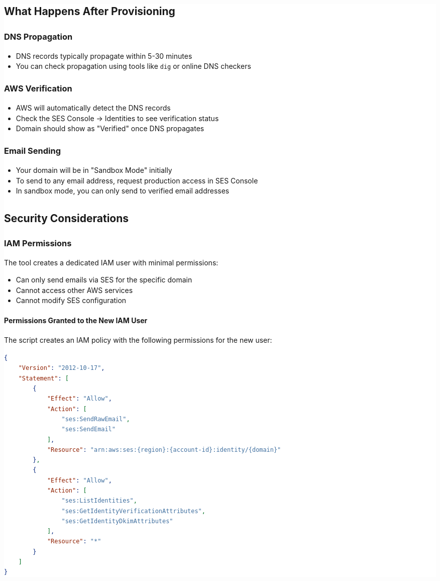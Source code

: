 ## What Happens After Provisioning

### DNS Propagation
- DNS records typically propagate within 5-30 minutes
- You can check propagation using tools like `dig` or online DNS checkers

### AWS Verification
- AWS will automatically detect the DNS records
- Check the SES Console → Identities to see verification status
- Domain should show as "Verified" once DNS propagates

### Email Sending
- Your domain will be in "Sandbox Mode" initially
- To send to any email address, request production access in SES Console
- In sandbox mode, you can only send to verified email addresses

## Security Considerations

### IAM Permissions
The tool creates a dedicated IAM user with minimal permissions:
- Can only send emails via SES for the specific domain
- Cannot access other AWS services
- Cannot modify SES configuration

#### Permissions Granted to the New IAM User

The script creates an IAM policy with the following permissions for the new user:

```json
{
    "Version": "2012-10-17",
    "Statement": [
        {
            "Effect": "Allow",
            "Action": [
                "ses:SendRawEmail",
                "ses:SendEmail"
            ],
            "Resource": "arn:aws:ses:{region}:{account-id}:identity/{domain}"
        },
        {
            "Effect": "Allow",
            "Action": [
                "ses:ListIdentities",
                "ses:GetIdentityVerificationAttributes",
                "ses:GetIdentityDkimAttributes"
            ],
            "Resource": "*"
        }
    ]
}
```
